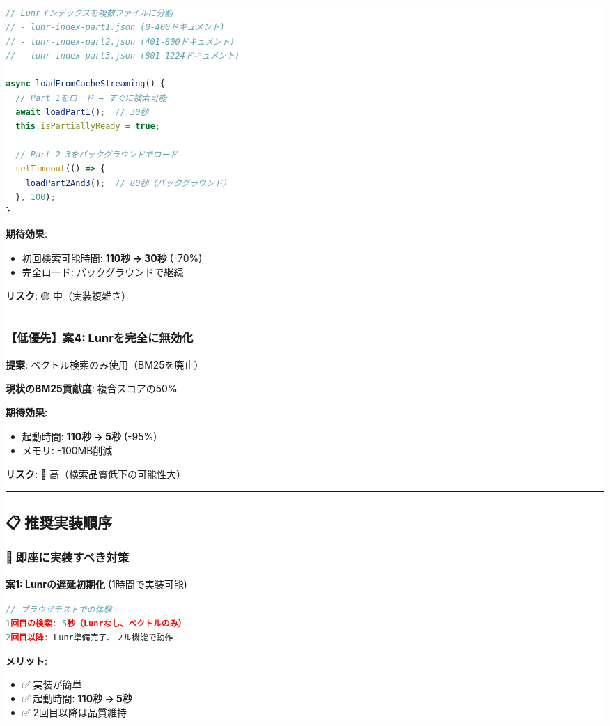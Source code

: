 ```typescript
// Lunrインデックスを複数ファイルに分割
// - lunr-index-part1.json (0-400ドキュメント)
// - lunr-index-part2.json (401-800ドキュメント)
// - lunr-index-part3.json (801-1224ドキュメント)

async loadFromCacheStreaming() {
  // Part 1をロード → すぐに検索可能
  await loadPart1();  // 30秒
  this.isPartiallyReady = true;
  
  // Part 2-3をバックグラウンドでロード
  setTimeout(() => {
    loadPart2And3();  // 80秒（バックグラウンド）
  }, 100);
}
```

**期待効果**:
- 初回検索可能時間: **110秒 → 30秒** (-70%)
- 完全ロード: バックグラウンドで継続

**リスク**: 🟡 中（実装複雑さ）

---

### 【低優先】案4: Lunrを完全に無効化

**提案**: ベクトル検索のみ使用（BM25を廃止）

**現状のBM25貢献度**: 複合スコアの50%

**期待効果**:
- 起動時間: **110秒 → 5秒** (-95%)
- メモリ: -100MB削減

**リスク**: 🔴 高（検索品質低下の可能性大）

---

## 📋 **推奨実装順序**

### 🎯 即座に実装すべき対策

**案1: Lunrの遅延初期化** (1時間で実装可能)

```typescript
// ブラウザテストでの体験
1回目の検索: 5秒（Lunrなし、ベクトルのみ）
2回目以降: Lunr準備完了、フル機能で動作
```

**メリット**:
- ✅ 実装が簡単
- ✅ 起動時間: **110秒 → 5秒**
- ✅ 2回目以降は品質維持
